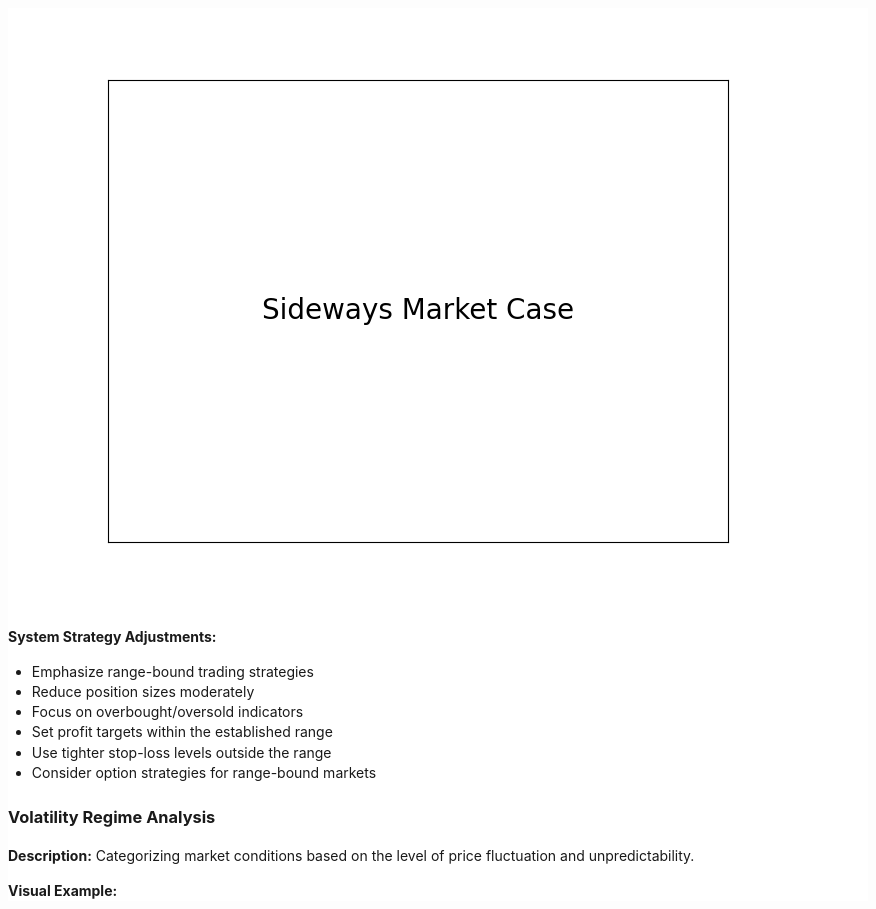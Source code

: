 ![Sideways Market Case](images/sideways_market_case.png)

**System Strategy Adjustments:**
- Emphasize range-bound trading strategies
- Reduce position sizes moderately
- Focus on overbought/oversold indicators
- Set profit targets within the established range
- Use tighter stop-loss levels outside the range
- Consider option strategies for range-bound markets

### Volatility Regime Analysis
**Description:** Categorizing market conditions based on the level of price fluctuation and unpredictability.

**Visual Example:**